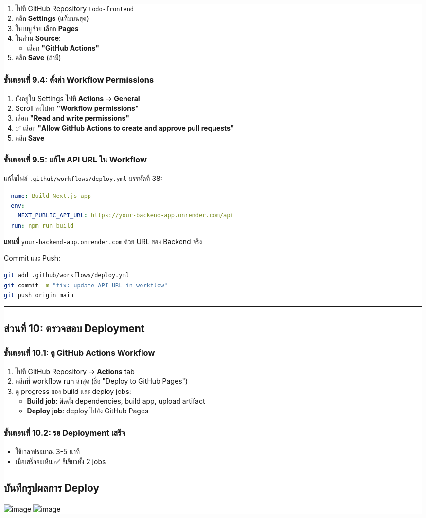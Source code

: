1. ไปที่ GitHub Repository `todo-frontend`
2. คลิก **Settings** (แท็บบนสุด)
3. ในเมนูซ้าย เลือก **Pages**
4. ในส่วน **Source**:
   - เลือก **"GitHub Actions"**
5. คลิก **Save** (ถ้ามี)

### ขั้นตอนที่ 9.4: ตั้งค่า Workflow Permissions

1. ยังอยู่ใน Settings ไปที่ **Actions** → **General**
2. Scroll ลงไปหา **"Workflow permissions"**
3. เลือก **"Read and write permissions"**
4. ✅ เลือก **"Allow GitHub Actions to create and approve pull requests"**
5. คลิก **Save**

### ขั้นตอนที่ 9.5: แก้ไข API URL ใน Workflow

แก้ไขไฟล์ `.github/workflows/deploy.yml` บรรทัดที่ 38:

```yaml
- name: Build Next.js app
  env:
    NEXT_PUBLIC_API_URL: https://your-backend-app.onrender.com/api
  run: npm run build
```

**แทนที่** `your-backend-app.onrender.com` ด้วย URL ของ Backend จริง

Commit และ Push:
```bash
git add .github/workflows/deploy.yml
git commit -m "fix: update API URL in workflow"
git push origin main
```

---

## ส่วนที่ 10: ตรวจสอบ Deployment

### ขั้นตอนที่ 10.1: ดู GitHub Actions Workflow

1. ไปที่ GitHub Repository → **Actions** tab
2. คลิกที่ workflow run ล่าสุด (ชื่อ "Deploy to GitHub Pages")
3. ดู progress ของ build และ deploy jobs:
   - **Build job**: ติดตั้ง dependencies, build app, upload artifact
   - **Deploy job**: deploy ไปยัง GitHub Pages

### ขั้นตอนที่ 10.2: รอ Deployment เสร็จ

- ใช้เวลาประมาณ 3-5 นาที
- เมื่อเสร็จจะเห็น ✅ สีเขียวทั้ง 2 jobs


## บันทึกรูปผลการ Deploy
<img width="1919" height="1079" alt="image" src="https://github.com/user-attachments/assets/c6e61a03-7e6c-4cd1-95fc-8cc09cb4eb94" />
<img width="1532" height="768" alt="image" src="https://github.com/user-attachments/assets/a45fe2d4-d59f-4f91-91bc-293d16b04be9" />
